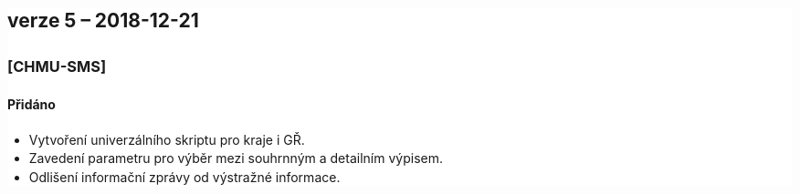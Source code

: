 ## verze 5 – 2018-12-21
### [CHMU-SMS]
#### Přidáno
- Vytvoření univerzálního skriptu pro kraje i GŘ.
- Zavedení parametru pro výběr mezi souhrnným a detailním výpisem.
- Odlišení informační zprávy od výstražné informace.
